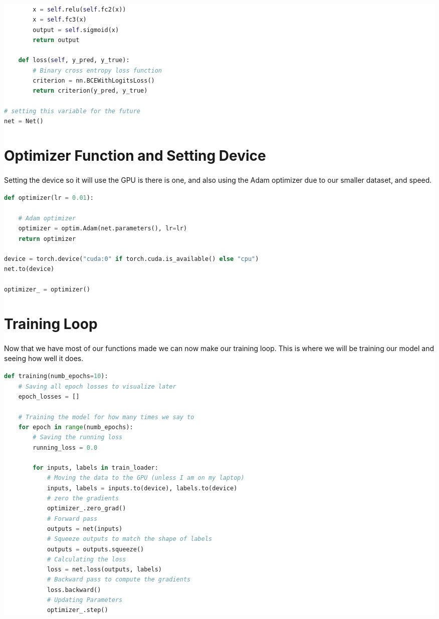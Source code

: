 ```python
        x = self.relu(self.fc2(x))
        x = self.fc3(x)
        output = self.sigmoid(x)
        return output
    
    def loss(self, y_pred, y_true):
        # Binary cross entropy loss function
        criterion = nn.BCEWithLogitsLoss()
        return criterion(y_pred, y_true)

# setting this variable for the future
net = Net()
```

# Optimizer Function and Setting Device

Setting the device so it will use the GPU is there is one, and also using the Adam optimizer due to our smaller dataset, and speed.


```python
def optimizer(lr = 0.01):
    
    # Adam optimizer
    optimizer = optim.Adam(net.parameters(), lr=lr)
    return optimizer

device = torch.device("cuda:0" if torch.cuda.is_available() else "cpu")
net.to(device)

optimizer_ = optimizer()
```

# Training Loop

Now that we have most of our functions made we can now make our training loop. This is where we will be training our model and seeing how well it does.


```python
def training(numb_epochs=10):
    # Saving all epoch losses to visualize later
    epoch_losses = []
    
    # Training the model for how many times we say to
    for epoch in range(numb_epochs):
        # Saving the running loss
        running_loss = 0.0
        
        for inputs, labels in train_loader:
            # Moving the data to the GPU (unless I am on my laptop)
            inputs, labels = inputs.to(device), labels.to(device)
            # zero the gradients
            optimizer_.zero_grad()
            # Forward pass
            outputs = net(inputs)
            # Squeeze outputs to match the shape of labels
            outputs = outputs.squeeze()
            # Calculating the loss  
            loss = net.loss(outputs, labels)
            # Backward pass to compute the gradients
            loss.backward()
            # Updating Parameters
            optimizer_.step()
```